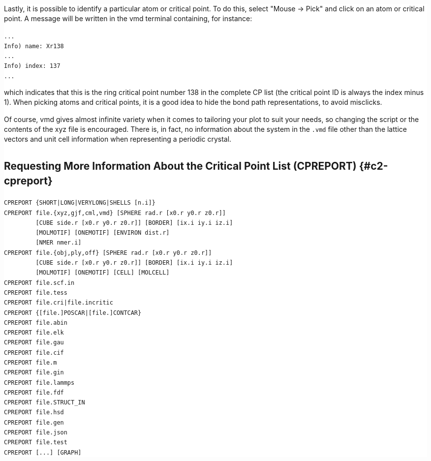 Lastly, it is possible to identify a particular atom or critical
point. To do this, select "Mouse -> Pick" and click on an atom or
critical point. A message will be written in the vmd terminal
containing, for instance:
~~~
...
Info) name: Xr138
...
Info) index: 137
...
~~~
which indicates that this is the ring critical point number 138 in the
complete CP list (the critical point ID is always the index minus
1). When picking atoms and critical points, it is a good idea to hide
the bond path representations, to avoid misclicks.

Of course, vmd gives almost infinite variety when it comes to
tailoring your plot to suit your needs, so changing the script or the
contents of the xyz file is encouraged. There is, in fact, no
information about the system in the `.vmd` file other than the lattice
vectors and unit cell information when representing a periodic
crystal.

## Requesting More Information About the Critical Point List (CPREPORT) {#c2-cpreport}

~~~
CPREPORT {SHORT|LONG|VERYLONG|SHELLS [n.i]}
CPREPORT file.{xyz,gjf,cml,vmd} [SPHERE rad.r [x0.r y0.r z0.r]]
         [CUBE side.r [x0.r y0.r z0.r]] [BORDER] [ix.i iy.i iz.i]
         [MOLMOTIF] [ONEMOTIF] [ENVIRON dist.r]
         [NMER nmer.i]
CPREPORT file.{obj,ply,off} [SPHERE rad.r [x0.r y0.r z0.r]]
         [CUBE side.r [x0.r y0.r z0.r]] [BORDER] [ix.i iy.i iz.i]
         [MOLMOTIF] [ONEMOTIF] [CELL] [MOLCELL]
CPREPORT file.scf.in
CPREPORT file.tess
CPREPORT file.cri|file.incritic
CPREPORT {[file.]POSCAR|[file.]CONTCAR}
CPREPORT file.abin
CPREPORT file.elk
CPREPORT file.gau
CPREPORT file.cif
CPREPORT file.m
CPREPORT file.gin
CPREPORT file.lammps
CPREPORT file.fdf
CPREPORT file.STRUCT_IN
CPREPORT file.hsd
CPREPORT file.gen
CPREPORT file.json
CPREPORT file.test
CPREPORT [...] [GRAPH]
~~~
